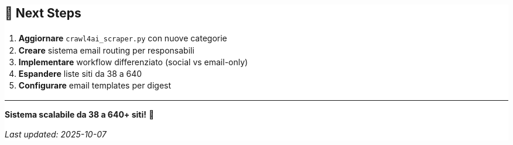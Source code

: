 ## 🚀 Next Steps

1. **Aggiornare** `crawl4ai_scraper.py` con nuove categorie
2. **Creare** sistema email routing per responsabili
3. **Implementare** workflow differenziato (social vs email-only)
4. **Espandere** liste siti da 38 a 640
5. **Configurare** email templates per digest

---

**Sistema scalabile da 38 a 640+ siti!** 🎯

*Last updated: 2025-10-07*